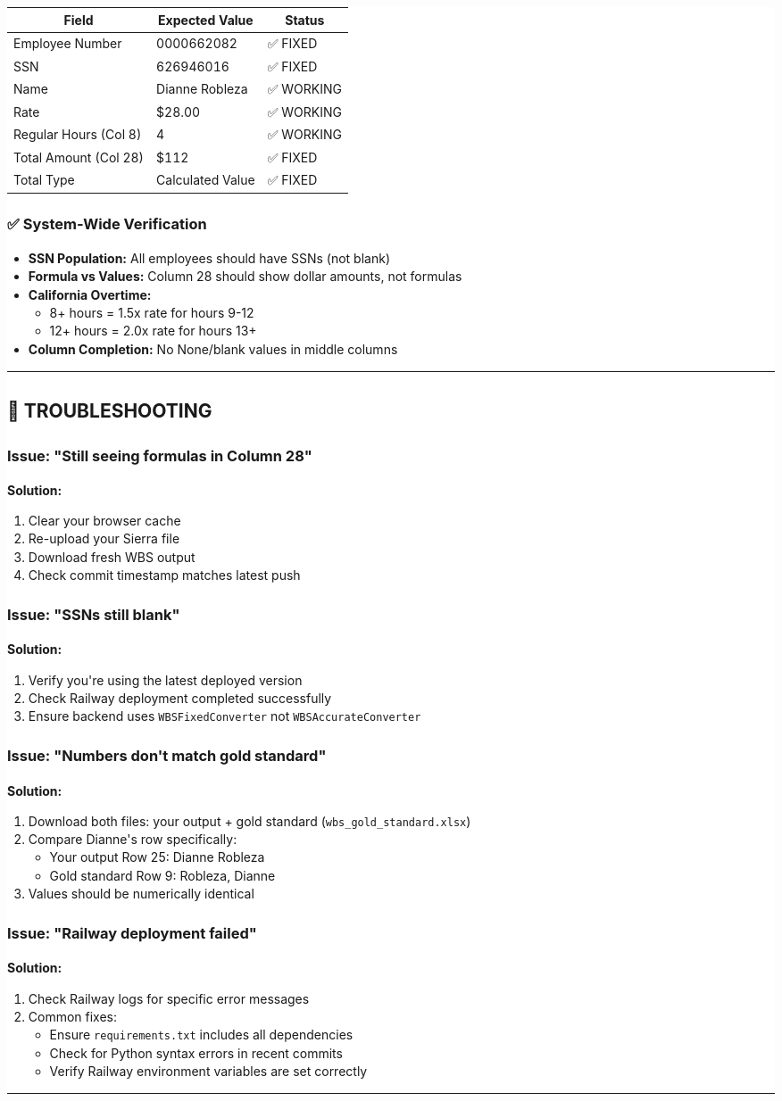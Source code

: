 | Field | Expected Value | Status |
|-------|---------------|--------|
| Employee Number | 0000662082 | ✅ FIXED |
| SSN | 626946016 | ✅ FIXED |
| Name | Dianne Robleza | ✅ WORKING |
| Rate | $28.00 | ✅ WORKING |
| Regular Hours (Col 8) | 4 | ✅ WORKING |
| Total Amount (Col 28) | $112 | ✅ FIXED |
| Total Type | Calculated Value | ✅ FIXED |

### ✅ System-Wide Verification
- **SSN Population:** All employees should have SSNs (not blank)
- **Formula vs Values:** Column 28 should show dollar amounts, not formulas
- **California Overtime:** 
  - 8+ hours = 1.5x rate for hours 9-12
  - 12+ hours = 2.0x rate for hours 13+
- **Column Completion:** No None/blank values in middle columns

---

## 🚨 TROUBLESHOOTING

### Issue: "Still seeing formulas in Column 28"
**Solution:** 
1. Clear your browser cache
2. Re-upload your Sierra file
3. Download fresh WBS output
4. Check commit timestamp matches latest push

### Issue: "SSNs still blank"
**Solution:**
1. Verify you're using the latest deployed version
2. Check Railway deployment completed successfully  
3. Ensure backend uses `WBSFixedConverter` not `WBSAccurateConverter`

### Issue: "Numbers don't match gold standard"
**Solution:**
1. Download both files: your output + gold standard (`wbs_gold_standard.xlsx`)
2. Compare Dianne's row specifically:
   - Your output Row 25: Dianne Robleza  
   - Gold standard Row 9: Robleza, Dianne
3. Values should be numerically identical

### Issue: "Railway deployment failed"
**Solution:**
1. Check Railway logs for specific error messages
2. Common fixes:
   - Ensure `requirements.txt` includes all dependencies
   - Check for Python syntax errors in recent commits
   - Verify Railway environment variables are set correctly

---
